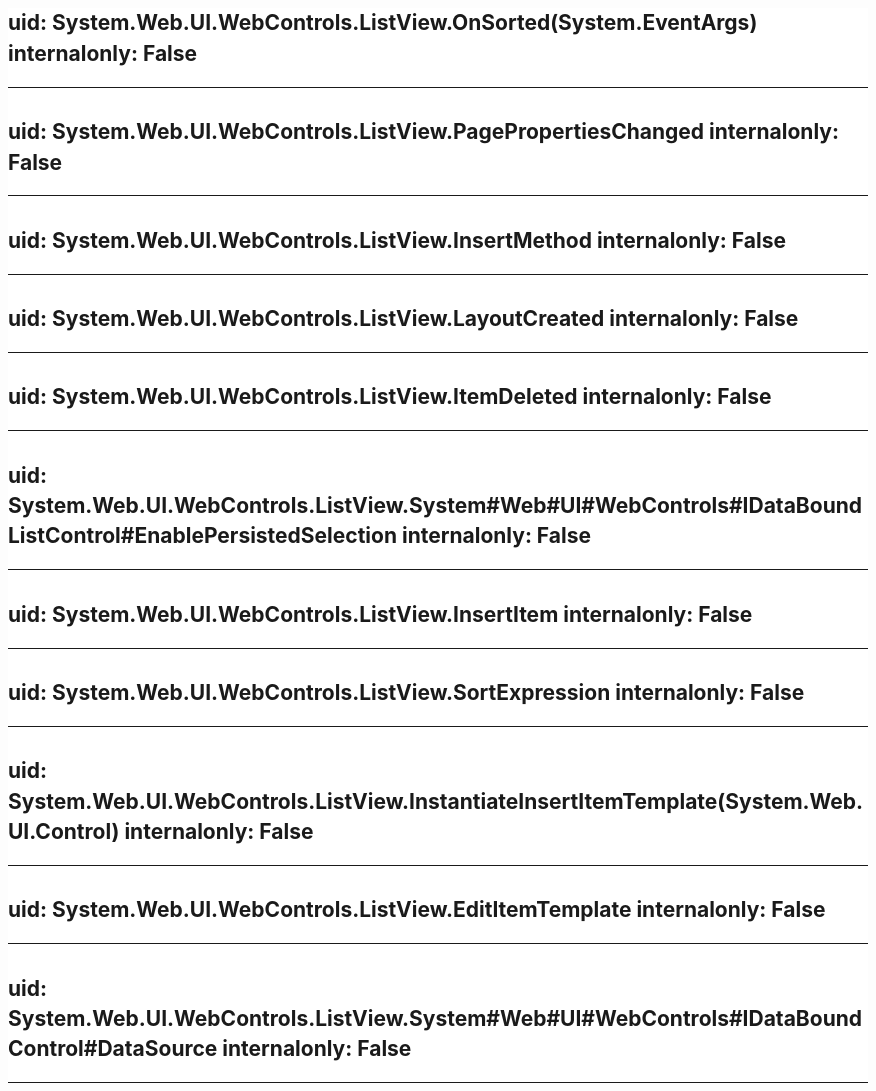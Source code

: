 uid: System.Web.UI.WebControls.ListView.OnSorted(System.EventArgs)
internalonly: False
---

---
uid: System.Web.UI.WebControls.ListView.PagePropertiesChanged
internalonly: False
---

---
uid: System.Web.UI.WebControls.ListView.InsertMethod
internalonly: False
---

---
uid: System.Web.UI.WebControls.ListView.LayoutCreated
internalonly: False
---

---
uid: System.Web.UI.WebControls.ListView.ItemDeleted
internalonly: False
---

---
uid: System.Web.UI.WebControls.ListView.System#Web#UI#WebControls#IDataBoundListControl#EnablePersistedSelection
internalonly: False
---

---
uid: System.Web.UI.WebControls.ListView.InsertItem
internalonly: False
---

---
uid: System.Web.UI.WebControls.ListView.SortExpression
internalonly: False
---

---
uid: System.Web.UI.WebControls.ListView.InstantiateInsertItemTemplate(System.Web.UI.Control)
internalonly: False
---

---
uid: System.Web.UI.WebControls.ListView.EditItemTemplate
internalonly: False
---

---
uid: System.Web.UI.WebControls.ListView.System#Web#UI#WebControls#IDataBoundControl#DataSource
internalonly: False
---

---